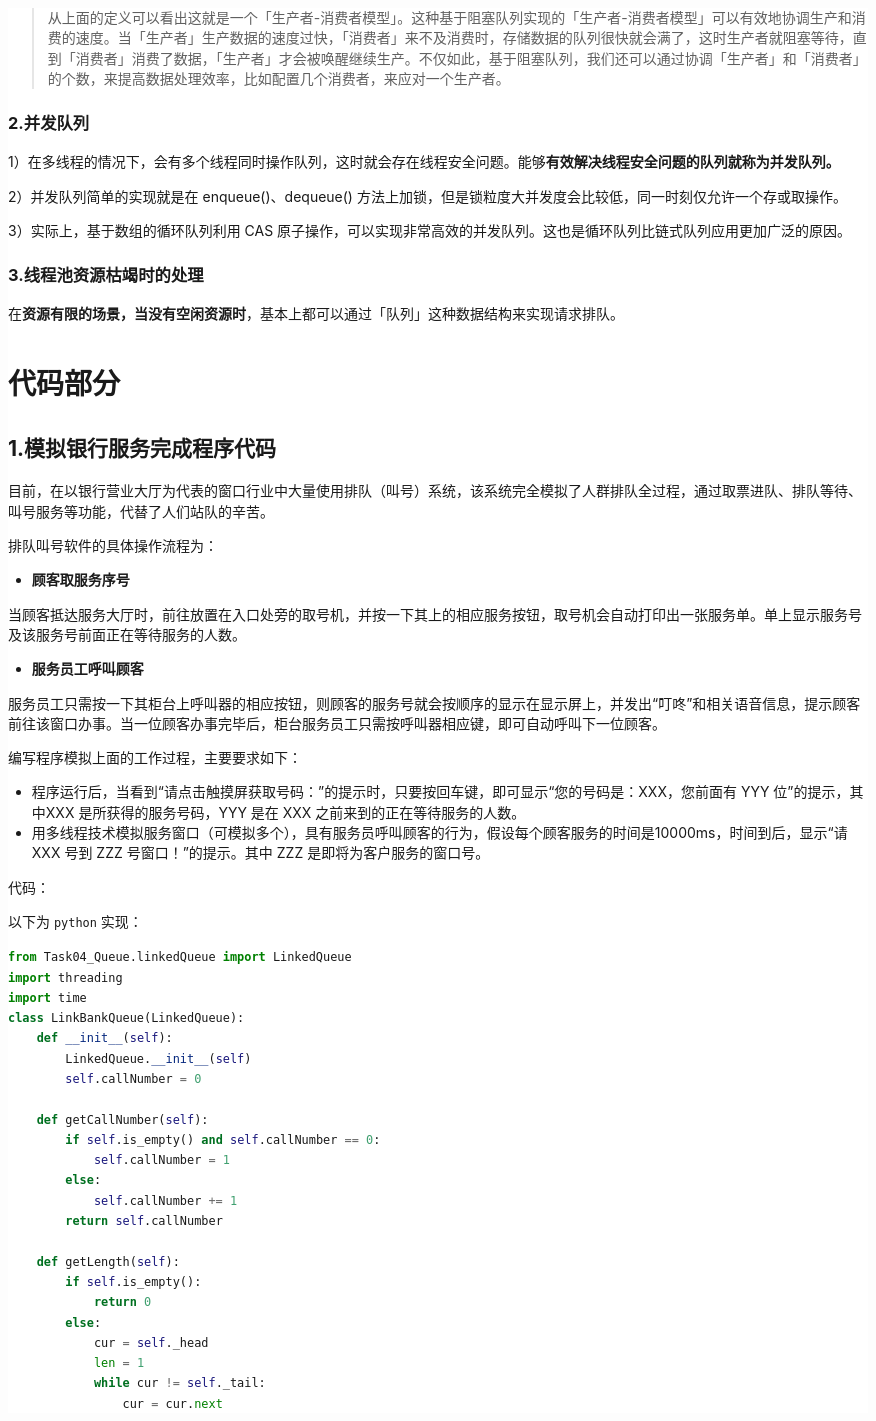 > 从上面的定义可以看出这就是一个「生产者-消费者模型」。这种基于阻塞队列实现的「生产者-消费者模型」可以有效地协调生产和消费的速度。当「生产者」生产数据的速度过快，「消费者」来不及消费时，存储数据的队列很快就会满了，这时生产者就阻塞等待，直到「消费者」消费了数据，「生产者」才会被唤醒继续生产。不仅如此，基于阻塞队列，我们还可以通过协调「生产者」和「消费者」的个数，来提高数据处理效率，比如配置几个消费者，来应对一个生产者。

### 2.并发队列

1）在多线程的情况下，会有多个线程同时操作队列，这时就会存在线程安全问题。能够**有效解决线程安全问题的队列就称为并发队列。**

2）并发队列简单的实现就是在 enqueue()、dequeue() 方法上加锁，但是锁粒度大并发度会比较低，同一时刻仅允许一个存或取操作。

3）实际上，基于数组的循环队列利用 CAS 原子操作，可以实现非常高效的并发队列。这也是循环队列比链式队列应用更加广泛的原因。

### 3.线程池资源枯竭时的处理

在**资源有限的场景，当没有空闲资源时**，基本上都可以通过「队列」这种数据结构来实现请求排队。

# 代码部分

## 1.模拟银行服务完成程序代码

目前，在以银行营业大厅为代表的窗口行业中大量使用排队（叫号）系统，该系统完全模拟了人群排队全过程，通过取票进队、排队等待、叫号服务等功能，代替了人们站队的辛苦。

排队叫号软件的具体操作流程为：

- **顾客取服务序号**

当顾客抵达服务大厅时，前往放置在入口处旁的取号机，并按一下其上的相应服务按钮，取号机会自动打印出一张服务单。单上显示服务号及该服务号前面正在等待服务的人数。

- **服务员工呼叫顾客**

服务员工只需按一下其柜台上呼叫器的相应按钮，则顾客的服务号就会按顺序的显示在显示屏上，并发出“叮咚”和相关语音信息，提示顾客前往该窗口办事。当一位顾客办事完毕后，柜台服务员工只需按呼叫器相应键，即可自动呼叫下一位顾客。

编写程序模拟上面的工作过程，主要要求如下：

- 程序运行后，当看到“请点击触摸屏获取号码：”的提示时，只要按回车键，即可显示“您的号码是：XXX，您前面有 YYY 位”的提示，其中XXX 是所获得的服务号码，YYY 是在 XXX 之前来到的正在等待服务的人数。
- 用多线程技术模拟服务窗口（可模拟多个），具有服务员呼叫顾客的行为，假设每个顾客服务的时间是10000ms，时间到后，显示“请 XXX 号到 ZZZ 号窗口！”的提示。其中 ZZZ 是即将为客户服务的窗口号。

代码：

以下为 `python` 实现：

```python
from Task04_Queue.linkedQueue import LinkedQueue
import threading
import time
class LinkBankQueue(LinkedQueue):
    def __init__(self):
        LinkedQueue.__init__(self)
        self.callNumber = 0

    def getCallNumber(self):
        if self.is_empty() and self.callNumber == 0:
            self.callNumber = 1
        else:
            self.callNumber += 1
        return self.callNumber

    def getLength(self):
        if self.is_empty():
            return 0
        else:
            cur = self._head
            len = 1
            while cur != self._tail:
                cur = cur.next
```